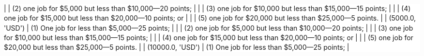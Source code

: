 |                     |                 (2) one job for $5,000 but less than $10,000&#8212;20 points;                                                                                                                                                                                                                                                                                                                                                                                                                                                                      |
|                     |                 (3) one job for $10,000 but less than $15,000&#8212;15 points;                                                                                                                                                                                                                                                                                                                                                                                                                                                                     |
|                     |                 (4) one job for $15,000 but less than $20,000&#8212;10 points; or                                                                                                                                                                                                                                                                                                                                                                                                                                                                  |
|                     |                 (5) one job for $20,000 but less than $25,000&#8212;5 points.                                                                                                                                                                                                                                                                                                                                                                                                                                                                      |
| (5000.0, 'USD')     | (1) One job for less than $5,000&#8212;25 points;                                                                                                                                                                                                                                                                                                                                                                                                                                                                                                  |
|                     |                 (2) one job for $5,000 but less than $10,000&#8212;20 points;                                                                                                                                                                                                                                                                                                                                                                                                                                                                      |
|                     |                 (3) one job for $10,000 but less than $15,000&#8212;15 points;                                                                                                                                                                                                                                                                                                                                                                                                                                                                     |
|                     |                 (4) one job for $15,000 but less than $20,000&#8212;10 points; or                                                                                                                                                                                                                                                                                                                                                                                                                                                                  |
|                     |                 (5) one job for $20,000 but less than $25,000&#8212;5 points.                                                                                                                                                                                                                                                                                                                                                                                                                                                                      |
| (10000.0, 'USD')    | (1) One job for less than $5,000&#8212;25 points;                                                                                                                                                                                                                                                                                                                                                                                                                                                                                                  |